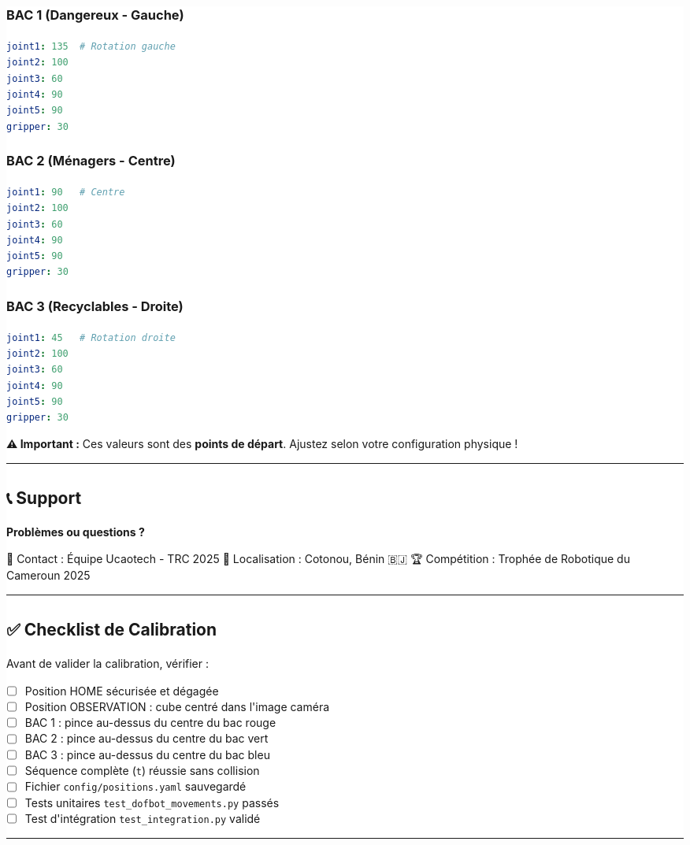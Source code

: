 ### BAC 1 (Dangereux - Gauche)
```yaml
joint1: 135  # Rotation gauche
joint2: 100
joint3: 60
joint4: 90
joint5: 90
gripper: 30
```

### BAC 2 (Ménagers - Centre)
```yaml
joint1: 90   # Centre
joint2: 100
joint3: 60
joint4: 90
joint5: 90
gripper: 30
```

### BAC 3 (Recyclables - Droite)
```yaml
joint1: 45   # Rotation droite
joint2: 100
joint3: 60
joint4: 90
joint5: 90
gripper: 30
```

**⚠️ Important :** Ces valeurs sont des **points de départ**. Ajustez selon votre configuration physique !

---

## 📞 Support

**Problèmes ou questions ?**

📧 Contact : Équipe Ucaotech - TRC 2025
📍 Localisation : Cotonou, Bénin 🇧🇯
🏆 Compétition : Trophée de Robotique du Cameroun 2025

---

## ✅ Checklist de Calibration

Avant de valider la calibration, vérifier :

- [ ] Position HOME sécurisée et dégagée
- [ ] Position OBSERVATION : cube centré dans l'image caméra
- [ ] BAC 1 : pince au-dessus du centre du bac rouge
- [ ] BAC 2 : pince au-dessus du centre du bac vert
- [ ] BAC 3 : pince au-dessus du centre du bac bleu
- [ ] Séquence complète (`t`) réussie sans collision
- [ ] Fichier `config/positions.yaml` sauvegardé
- [ ] Tests unitaires `test_dofbot_movements.py` passés
- [ ] Test d'intégration `test_integration.py` validé

---